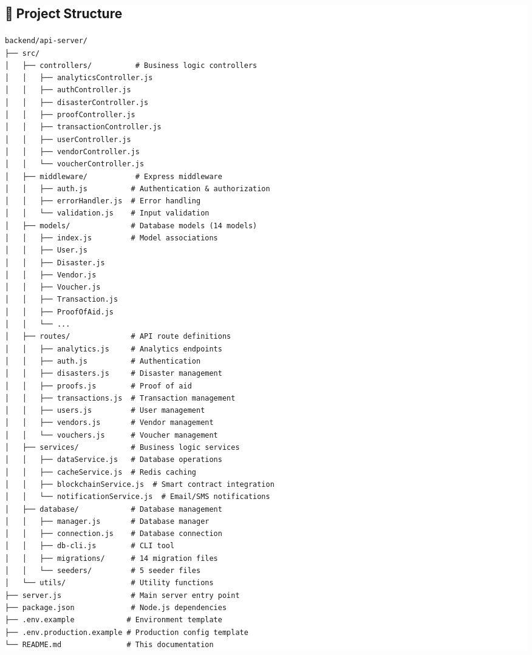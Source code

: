 ## 📁 Project Structure

```
backend/api-server/
├── src/
│   ├── controllers/          # Business logic controllers
│   │   ├── analyticsController.js
│   │   ├── authController.js
│   │   ├── disasterController.js
│   │   ├── proofController.js
│   │   ├── transactionController.js
│   │   ├── userController.js
│   │   ├── vendorController.js
│   │   └── voucherController.js
│   ├── middleware/           # Express middleware
│   │   ├── auth.js          # Authentication & authorization
│   │   ├── errorHandler.js  # Error handling
│   │   └── validation.js    # Input validation
│   ├── models/              # Database models (14 models)
│   │   ├── index.js         # Model associations
│   │   ├── User.js
│   │   ├── Disaster.js
│   │   ├── Vendor.js
│   │   ├── Voucher.js
│   │   ├── Transaction.js
│   │   ├── ProofOfAid.js
│   │   └── ...
│   ├── routes/              # API route definitions
│   │   ├── analytics.js     # Analytics endpoints
│   │   ├── auth.js          # Authentication
│   │   ├── disasters.js     # Disaster management
│   │   ├── proofs.js        # Proof of aid
│   │   ├── transactions.js  # Transaction management
│   │   ├── users.js         # User management
│   │   ├── vendors.js       # Vendor management
│   │   └── vouchers.js      # Voucher management
│   ├── services/            # Business logic services
│   │   ├── dataService.js   # Database operations
│   │   ├── cacheService.js  # Redis caching
│   │   ├── blockchainService.js  # Smart contract integration
│   │   └── notificationService.js  # Email/SMS notifications
│   ├── database/            # Database management
│   │   ├── manager.js       # Database manager
│   │   ├── connection.js    # Database connection
│   │   ├── db-cli.js        # CLI tool
│   │   ├── migrations/      # 14 migration files
│   │   └── seeders/         # 5 seeder files
│   └── utils/               # Utility functions
├── server.js                # Main server entry point
├── package.json             # Node.js dependencies
├── .env.example            # Environment template
├── .env.production.example # Production config template
└── README.md               # This documentation
```
